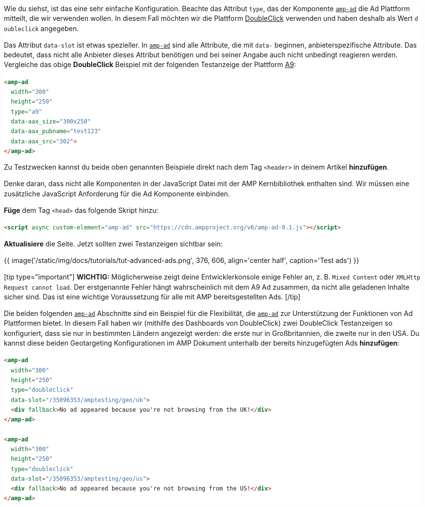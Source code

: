 Wie du siehst, ist das eine sehr einfache Konfiguration. Beachte das Attribut `type`, das der Komponente [`amp-ad`](../../../../documentation/components/reference/amp-ad.md) die Ad Plattform mitteilt, die wir verwenden wollen. In diesem Fall möchten wir die Plattform [DoubleClick](https://github.com/ampproject/amphtml/blob/master/ads/google/doubleclick.md) verwenden und haben deshalb als Wert `doubleclick` angegeben.

Das Attribut `data-slot` ist etwas spezieller. In [`amp-ad`](../../../../documentation/components/reference/amp-ad.md) sind alle Attribute, die mit `data-` beginnen, anbieterspezifische Attribute. Das bedeutet, dass nicht alle Anbieter dieses Attribut benötigen und bei seiner Angabe auch nicht unbedingt reagieren werden. Vergleiche das obige **DoubleClick** Beispiel mit der folgenden Testanzeige der Plattform [A9](https://github.com/ampproject/amphtml/blob/master/ads/a9.md):

```html
<amp-ad
  width="300"
  height="250"
  type="a9"
  data-aax_size="300x250"
  data-aax_pubname="test123"
  data-aax_src="302">
</amp-ad>
```

Zu Testzwecken kannst du beide oben genannten Beispiele direkt nach dem Tag `<header>` in deinem Artikel **hinzufügen**.

Denke daran, dass nicht alle Komponenten in der JavaScript Datei mit der AMP Kernbibliothek enthalten sind. Wir müssen eine zusätzliche JavaScript Anforderung für die Ad Komponente einbinden.

**Füge** dem Tag `<head>` das folgende Skript hinzu:

```html
<script async custom-element="amp-ad" src="https://cdn.ampproject.org/v0/amp-ad-0.1.js"></script>
```

**Aktualisiere** die Seite. Jetzt sollten zwei Testanzeigen sichtbar sein:

{{ image('/static/img/docs/tutorials/tut-advanced-ads.png', 376, 606, align='center half', caption='Test ads') }}

[tip type="important"] **WICHTIG:** Möglicherweise zeigt deine Entwicklerkonsole einige Fehler an, z. B. `Mixed Content` oder `XMLHttpRequest cannot load`. Der erstgenannte Fehler hängt wahrscheinlich mit dem A9 Ad zusammen, da nicht alle geladenen Inhalte sicher sind. Das ist eine wichtige Voraussetzung für alle mit AMP bereitsgestellten Ads. [/tip]

Die beiden folgenden [`amp-ad`](../../../../documentation/components/reference/amp-ad.md) Abschnitte sind ein Beispiel für die Flexibilität, die [`amp-ad`](../../../../documentation/components/reference/amp-ad.md) zur Unterstützung der Funktionen von Ad Plattformen bietet. In diesem Fall haben wir (mithilfe des Dashboards von DoubleClick) zwei DoubleClick Testanzeigen so konfiguriert, dass sie nur in bestimmten Ländern angezeigt werden: die erste nur in Großbritannien, die zweite nur in den USA. Du kannst diese beiden Geotargeting Konfigurationen im AMP Dokument unterhalb der bereits hinzugefügten Ads **hinzufügen**:

```html
<amp-ad
  width="300"
  height="250"
  type="doubleclick"
  data-slot="/35096353/amptesting/geo/uk">
  <div fallback>No ad appeared because you're not browsing from the UK!</div>
</amp-ad>

<amp-ad
  width="300"
  height="250"
  type="doubleclick"
  data-slot="/35096353/amptesting/geo/us">
  <div fallback>No ad appeared because you're not browsing from the US!</div>
</amp-ad>
```